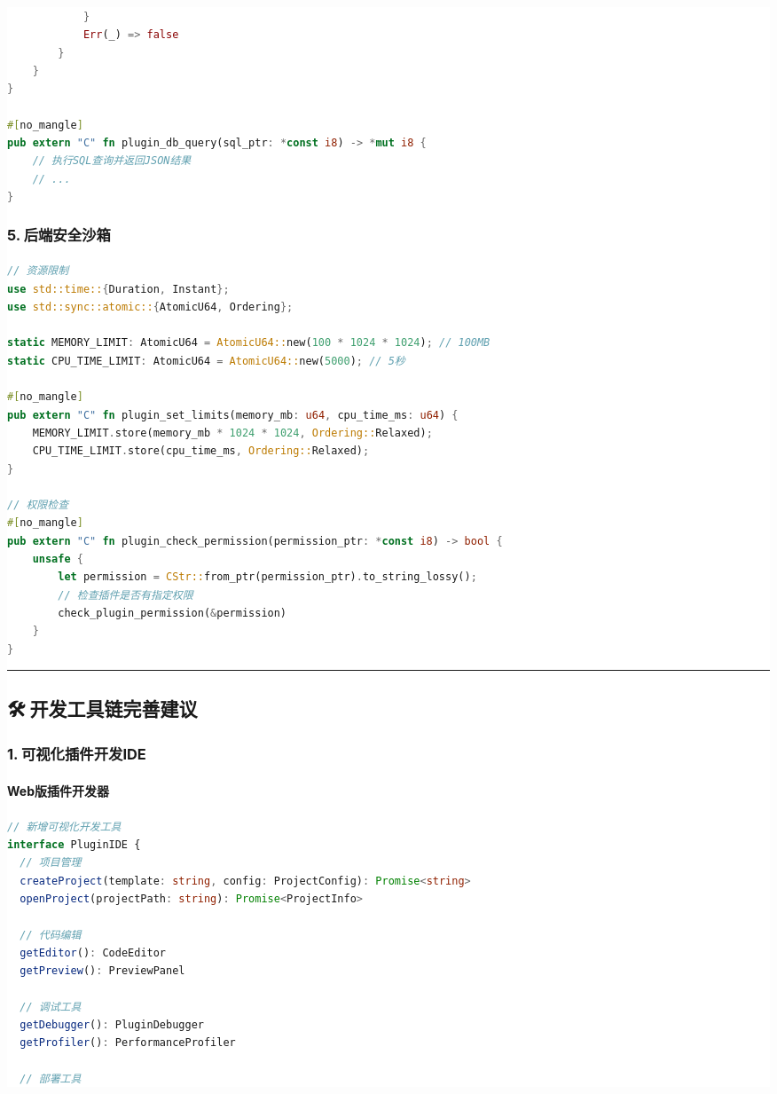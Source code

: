 ```rust
            }
            Err(_) => false
        }
    }
}

#[no_mangle]
pub extern "C" fn plugin_db_query(sql_ptr: *const i8) -> *mut i8 {
    // 执行SQL查询并返回JSON结果
    // ...
}
```

### 5. 后端安全沙箱

```rust
// 资源限制
use std::time::{Duration, Instant};
use std::sync::atomic::{AtomicU64, Ordering};

static MEMORY_LIMIT: AtomicU64 = AtomicU64::new(100 * 1024 * 1024); // 100MB
static CPU_TIME_LIMIT: AtomicU64 = AtomicU64::new(5000); // 5秒

#[no_mangle]
pub extern "C" fn plugin_set_limits(memory_mb: u64, cpu_time_ms: u64) {
    MEMORY_LIMIT.store(memory_mb * 1024 * 1024, Ordering::Relaxed);
    CPU_TIME_LIMIT.store(cpu_time_ms, Ordering::Relaxed);
}

// 权限检查
#[no_mangle]
pub extern "C" fn plugin_check_permission(permission_ptr: *const i8) -> bool {
    unsafe {
        let permission = CStr::from_ptr(permission_ptr).to_string_lossy();
        // 检查插件是否有指定权限
        check_plugin_permission(&permission)
    }
}
```

---

## 🛠️ 开发工具链完善建议

### 1. 可视化插件开发IDE

#### Web版插件开发器
```typescript
// 新增可视化开发工具
interface PluginIDE {
  // 项目管理
  createProject(template: string, config: ProjectConfig): Promise<string>
  openProject(projectPath: string): Promise<ProjectInfo>
  
  // 代码编辑
  getEditor(): CodeEditor
  getPreview(): PreviewPanel
  
  // 调试工具
  getDebugger(): PluginDebugger
  getProfiler(): PerformanceProfiler
  
  // 部署工具
```